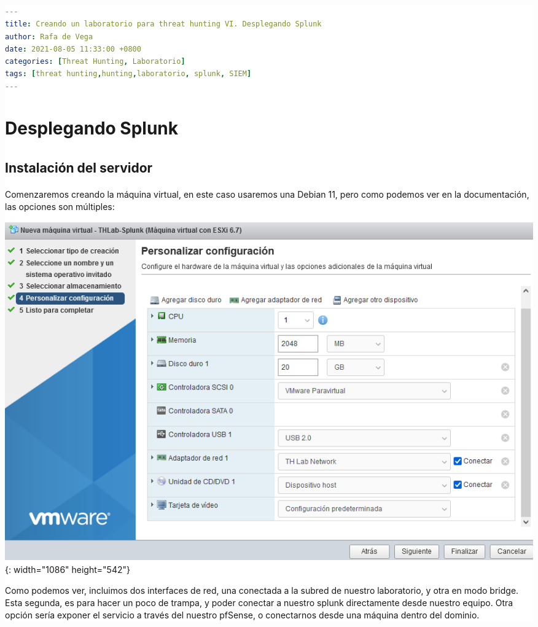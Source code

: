 ```yaml
---
title: Creando un laboratorio para threat hunting VI. Desplegando Splunk
author: Rafa de Vega
date: 2021-08-05 11:33:00 +0800
categories: [Threat Hunting, Laboratorio]
tags: [threat hunting,hunting,laboratorio, splunk, SIEM]
---
```


# Desplegando Splunk

## Instalación del servidor

Comenzaremos creando la máquina virtual, en este caso usaremos una Debian 11, pero como podemos ver en la documentación, las opciones son múltiples:

![img](/assets/img/splunk/img1.bmp){: width="1086" height="542"}

Como podemos ver, incluimos dos interfaces de red, una conectada a la subred de nuestro laboratorio, y otra en modo bridge. Esta segunda, es para hacer un poco de trampa, y poder conectar a nuestro splunk directamente desde nuestro equipo. Otra opción sería exponer el servicio a través del nuestro pfSense, o conectarnos desde una máquina dentro del dominio.
